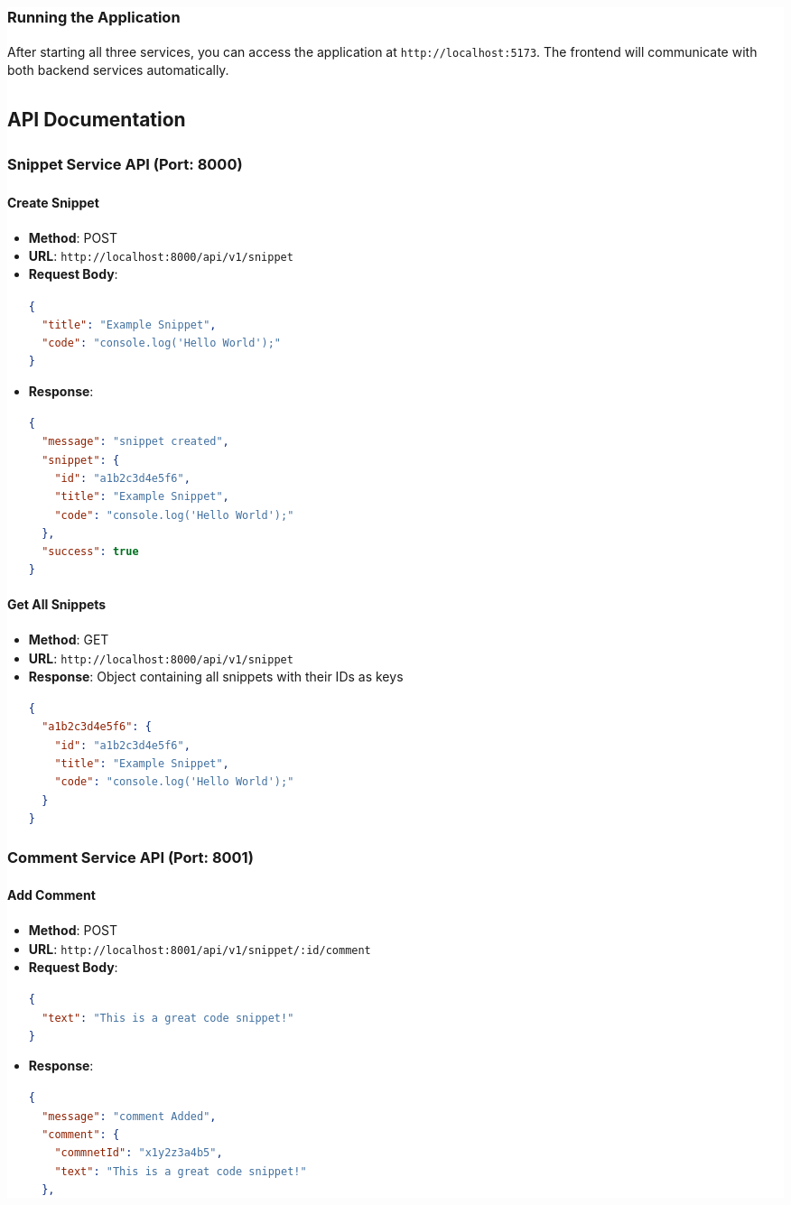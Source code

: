 ### Running the Application
After starting all three services, you can access the application at `http://localhost:5173`. The frontend will communicate with both backend services automatically.

## API Documentation

### Snippet Service API (Port: 8000)

#### Create Snippet
- **Method**: POST
- **URL**: `http://localhost:8000/api/v1/snippet`
- **Request Body**: 
  ```json
  {
    "title": "Example Snippet",
    "code": "console.log('Hello World');"
  }
  ```
- **Response**: 
  ```json
  {
    "message": "snippet created",
    "snippet": {
      "id": "a1b2c3d4e5f6",
      "title": "Example Snippet",
      "code": "console.log('Hello World');"
    },
    "success": true
  }
  ```

#### Get All Snippets
- **Method**: GET
- **URL**: `http://localhost:8000/api/v1/snippet`
- **Response**: Object containing all snippets with their IDs as keys
  ```json
  {
    "a1b2c3d4e5f6": {
      "id": "a1b2c3d4e5f6",
      "title": "Example Snippet",
      "code": "console.log('Hello World');"
    }
  }
  ```

### Comment Service API (Port: 8001)

#### Add Comment
- **Method**: POST
- **URL**: `http://localhost:8001/api/v1/snippet/:id/comment`
- **Request Body**: 
  ```json
  {
    "text": "This is a great code snippet!"
  }
  ```
- **Response**: 
  ```json
  {
    "message": "comment Added",
    "comment": {
      "commnetId": "x1y2z3a4b5",
      "text": "This is a great code snippet!"
    },
  ```